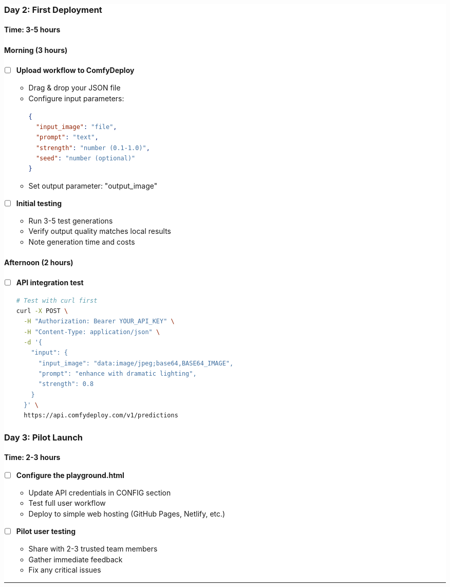 ### **Day 2: First Deployment**
**Time: 3-5 hours**

#### Morning (3 hours)
- [ ] **Upload workflow to ComfyDeploy**
  - Drag & drop your JSON file
  - Configure input parameters:
    ```json
    {
      "input_image": "file",
      "prompt": "text",
      "strength": "number (0.1-1.0)",
      "seed": "number (optional)"
    }
    ```
  - Set output parameter: "output_image"

- [ ] **Initial testing**
  - Run 3-5 test generations
  - Verify output quality matches local results
  - Note generation time and costs

#### Afternoon (2 hours)
- [ ] **API integration test**
  ```bash
  # Test with curl first
  curl -X POST \
    -H "Authorization: Bearer YOUR_API_KEY" \
    -H "Content-Type: application/json" \
    -d '{
      "input": {
        "input_image": "data:image/jpeg;base64,BASE64_IMAGE",
        "prompt": "enhance with dramatic lighting",
        "strength": 0.8
      }
    }' \
    https://api.comfydeploy.com/v1/predictions
  ```

### **Day 3: Pilot Launch**
**Time: 2-3 hours**

- [ ] **Configure the playground.html**
  - Update API credentials in CONFIG section
  - Test full user workflow
  - Deploy to simple web hosting (GitHub Pages, Netlify, etc.)

- [ ] **Pilot user testing**
  - Share with 2-3 trusted team members
  - Gather immediate feedback
  - Fix any critical issues

---